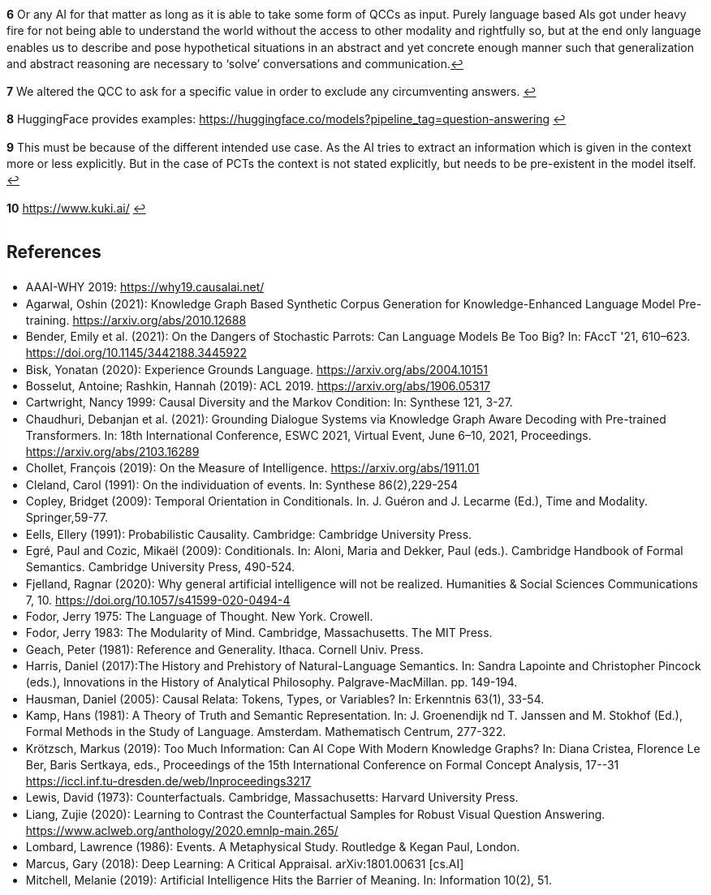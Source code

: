 <b id="f6">6</b> Or any AI for that matter as long as it is able to take some form of QCCs as input. Purely language based AIs got under heavy fire for not being able to understand the world without the access to other modality and rightfully so, but at the end only language enables us to describe and pose hypothetical situations in an abstract and yet concrete enough manner such that generalization and abstract reasoning are necessary to ‘solve’ conversations and communication.[↩](#a6)

<b id="f7">7</b> We altered the QCC to ask for a specific value in order to exclude any circumventing answers. [↩](#a7)


<b id="f8">8</b> HuggingFace provides examples: https://huggingface.co/models?pipeline_tag=question-answering [↩](#a8)
 

<b id="f9">9</b> This must be because of the different intended use case. As the AI tries to extract an information which is given in the context more or less explicitly. But in the case of PCTs the context is not stated explicitly, but needs to be pre-existent in the model itself. [↩](#a9)

<b id="f10">10</b> https://www.kuki.ai/ [↩](#a10)





## References

* AAAI-WHY 2019: https://why19.causalai.net/
* Agarwal, Oshin (2021): Knowledge Graph Based Synthetic Corpus Generation for Knowledge-Enhanced Language Model Pre-training. https://arxiv.org/abs/2010.12688
* Bender, Emily et al. (2021): On the Dangers of Stochastic Parrots: Can Language Models Be Too Big? In: FAccT '21, 610–623. https://doi.org/10.1145/3442188.3445922
* Bisk, Yonatan (2020): Experience Grounds Language. https://arxiv.org/abs/2004.10151
* Bosselut, Antoine; Rashkin, Hannah (2019): ACL 2019. https://arxiv.org/abs/1906.05317 
* Cartwright, Nancy 1999: Causal Diversity and the Markov Condition: In: Synthese 121, 3-27.
* Chaudhuri, Debanjan et al. (2021): Grounding Dialogue Systems via Knowledge Graph Aware Decoding with Pre-trained Transformers. In: 18th International Conference, ESWC 2021, Virtual Event, June 6–10, 2021, Proceedings. https://arxiv.org/abs/2103.16289
* Chollet, François (2019): On the Measure of Intelligence. https://arxiv.org/abs/1911.01
* Cleland, Carol (1991): On the individuation of events. In: Synthese 86(2),229-254
* Copley, Bridget (2009): Temporal Orientation in Conditionals. In. J. Guéron and J. Lecarme (Ed.), Time and Modality. Springer,59-77.
* Eells, Ellery (1991): Probabilistic Causality. Cambridge: Cambridge University Press.
* Egré, Paul and Cozic, Mikaël (2009): Conditionals. In: Aloni, Maria and Dekker, Paul (eds.). Cambridge Handbook of Formal Semantics. Cambridge University Press, 490-524.
* Fjelland, Ragnar (2020): Why general artificial intelligence will not be realized. Humanities & Social Sciences Communications 7, 10. https://doi.org/10.1057/s41599-020-0494-4
* Fodor, Jerry 1975: The Language of Thought. New York. Crowell.
* Fodor, Jerry 1983: The Modularity of Mind. Cambridge, Massachusetts. The MIT Press.
* Geach, Peter (1981): Reference and Generality. Ithaca. Cornell Univ. Press.
* Harris, Daniel (2017):The History and Prehistory of Natural-Language Semantics. In: Sandra Lapointe and Christopher Pincock (eds.), Innovations in the History of Analytical Philosophy. Palgrave-MacMillan. pp. 149-194. 
* Hausman, Daniel (2005): Causal Relata: Tokens, Types, or Variables? In: Erkenntnis 63(1), 33-54.
* Kamp, Hans (1981): A Theory of Truth and Semantic Representation. In: J. Groenendijk nd T. Janssen and M. Stokhof (Ed.), Formal Methods in the Study of Language. Amsterdam. Mathematisch Centrum, 277-322. 
* Krötzsch, Markus (2019): Too Much Information: Can AI Cope With Modern Knowledge Graphs? In: Diana Cristea, Florence Le Ber, Baris Sertkaya, eds., Proceedings of the 15th International Conference on Formal Concept Analysis, 17--31 https://iccl.inf.tu-dresden.de/web/Inproceedings3217
* Lewis, David (1973): Counterfactuals. Cambridge, Massachusetts: Harvard University Press.
* Liang, Zujie (2020): Learning to Contrast the Counterfactual Samples for Robust Visual Question Answering. https://www.aclweb.org/anthology/2020.emnlp-main.265/
* Lombard, Lawrence (1986): Events. A Metaphysical Study. Routledge & Kegan Paul, London.
* Marcus, Gary (2018): Deep Learning: A Critical Appraisal. arXiv:1801.00631 [cs.AI]
* Mitchell, Melanie (2019): Artificial Intelligence Hits the Barrier of Meaning. In: Information 10(2), 51.